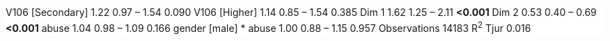 <td style=" padding:0.2cm; text-align:left; vertical-align:top; text-align:left; ">V106 [Secondary]</td>
<td style=" padding:0.2cm; text-align:left; vertical-align:top; text-align:center;  ">1.22</td>
<td style=" padding:0.2cm; text-align:left; vertical-align:top; text-align:center;  ">0.97&nbsp;&ndash;&nbsp;1.54</td>
<td style=" padding:0.2cm; text-align:left; vertical-align:top; text-align:center;  ">0.090</td>
</tr>
<tr>
<td style=" padding:0.2cm; text-align:left; vertical-align:top; text-align:left; ">V106 [Higher]</td>
<td style=" padding:0.2cm; text-align:left; vertical-align:top; text-align:center;  ">1.14</td>
<td style=" padding:0.2cm; text-align:left; vertical-align:top; text-align:center;  ">0.85&nbsp;&ndash;&nbsp;1.54</td>
<td style=" padding:0.2cm; text-align:left; vertical-align:top; text-align:center;  ">0.385</td>
</tr>
<tr>
<td style=" padding:0.2cm; text-align:left; vertical-align:top; text-align:left; ">Dim 1</td>
<td style=" padding:0.2cm; text-align:left; vertical-align:top; text-align:center;  ">1.62</td>
<td style=" padding:0.2cm; text-align:left; vertical-align:top; text-align:center;  ">1.25&nbsp;&ndash;&nbsp;2.11</td>
<td style=" padding:0.2cm; text-align:left; vertical-align:top; text-align:center;  "><strong>&lt;0.001</strong></td>
</tr>
<tr>
<td style=" padding:0.2cm; text-align:left; vertical-align:top; text-align:left; ">Dim 2</td>
<td style=" padding:0.2cm; text-align:left; vertical-align:top; text-align:center;  ">0.53</td>
<td style=" padding:0.2cm; text-align:left; vertical-align:top; text-align:center;  ">0.40&nbsp;&ndash;&nbsp;0.69</td>
<td style=" padding:0.2cm; text-align:left; vertical-align:top; text-align:center;  "><strong>&lt;0.001</strong></td>
</tr>
<tr>
<td style=" padding:0.2cm; text-align:left; vertical-align:top; text-align:left; ">abuse</td>
<td style=" padding:0.2cm; text-align:left; vertical-align:top; text-align:center;  ">1.04</td>
<td style=" padding:0.2cm; text-align:left; vertical-align:top; text-align:center;  ">0.98&nbsp;&ndash;&nbsp;1.09</td>
<td style=" padding:0.2cm; text-align:left; vertical-align:top; text-align:center;  ">0.166</td>
</tr>
<tr>
<td style=" padding:0.2cm; text-align:left; vertical-align:top; text-align:left; ">gender [male] * abuse</td>
<td style=" padding:0.2cm; text-align:left; vertical-align:top; text-align:center;  ">1.00</td>
<td style=" padding:0.2cm; text-align:left; vertical-align:top; text-align:center;  ">0.88&nbsp;&ndash;&nbsp;1.15</td>
<td style=" padding:0.2cm; text-align:left; vertical-align:top; text-align:center;  ">0.957</td>
</tr>
<tr>
<td style=" padding:0.2cm; text-align:left; vertical-align:top; text-align:left; padding-top:0.1cm; padding-bottom:0.1cm; border-top:1px solid;">Observations</td>
<td style=" padding:0.2cm; text-align:left; vertical-align:top; padding-top:0.1cm; padding-bottom:0.1cm; text-align:left; border-top:1px solid;" colspan="3">14183</td>
</tr>
<tr>
<td style=" padding:0.2cm; text-align:left; vertical-align:top; text-align:left; padding-top:0.1cm; padding-bottom:0.1cm;">R<sup>2</sup> Tjur</td>
<td style=" padding:0.2cm; text-align:left; vertical-align:top; padding-top:0.1cm; padding-bottom:0.1cm; text-align:left;" colspan="3">0.016</td>
</tr>
